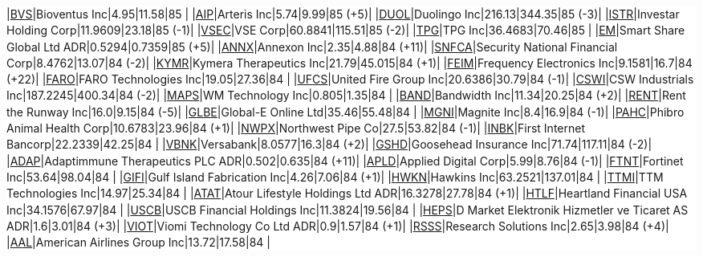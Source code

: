 |[BVS](https://finance.yahoo.com/quote/BVS/)|Bioventus Inc|4.95|11.58|85 |
|[AIP](https://finance.yahoo.com/quote/AIP/)|Arteris Inc|5.74|9.99|85 (+5)|
|[DUOL](https://finance.yahoo.com/quote/DUOL/)|Duolingo Inc|216.13|344.35|85 (-3)|
|[ISTR](https://finance.yahoo.com/quote/ISTR/)|Investar Holding Corp|11.9609|23.18|85 (-1)|
|[VSEC](https://finance.yahoo.com/quote/VSEC/)|VSE Corp|60.8841|115.51|85 (-2)|
|[TPG](https://finance.yahoo.com/quote/TPG/)|TPG Inc|36.4683|70.46|85 |
|[EM](https://finance.yahoo.com/quote/EM/)|Smart Share Global Ltd ADR|0.5294|0.7359|85 (+5)|
|[ANNX](https://finance.yahoo.com/quote/ANNX/)|Annexon Inc|2.35|4.88|84 (+11)|
|[SNFCA](https://finance.yahoo.com/quote/SNFCA/)|Security National Financial Corp|8.4762|13.07|84 (-2)|
|[KYMR](https://finance.yahoo.com/quote/KYMR/)|Kymera Therapeutics Inc|21.79|45.015|84 (+1)|
|[FEIM](https://finance.yahoo.com/quote/FEIM/)|Frequency Electronics Inc|9.1581|16.7|84 (+22)|
|[FARO](https://finance.yahoo.com/quote/FARO/)|FARO Technologies Inc|19.05|27.36|84 |
|[UFCS](https://finance.yahoo.com/quote/UFCS/)|United Fire Group Inc|20.6386|30.79|84 (-1)|
|[CSWI](https://finance.yahoo.com/quote/CSWI/)|CSW Industrials Inc|187.2245|400.34|84 (-2)|
|[MAPS](https://finance.yahoo.com/quote/MAPS/)|WM Technology Inc|0.805|1.35|84 |
|[BAND](https://finance.yahoo.com/quote/BAND/)|Bandwidth Inc|11.34|20.25|84 (+2)|
|[RENT](https://finance.yahoo.com/quote/RENT/)|Rent the Runway Inc|16.0|9.15|84 (-5)|
|[GLBE](https://finance.yahoo.com/quote/GLBE/)|Global-E Online Ltd|35.46|55.48|84 |
|[MGNI](https://finance.yahoo.com/quote/MGNI/)|Magnite Inc|8.4|16.9|84 (-1)|
|[PAHC](https://finance.yahoo.com/quote/PAHC/)|Phibro Animal Health Corp|10.6783|23.96|84 (+1)|
|[NWPX](https://finance.yahoo.com/quote/NWPX/)|Northwest Pipe Co|27.5|53.82|84 (-1)|
|[INBK](https://finance.yahoo.com/quote/INBK/)|First Internet Bancorp|22.2339|42.25|84 |
|[VBNK](https://finance.yahoo.com/quote/VBNK/)|Versabank|8.0577|16.3|84 (+2)|
|[GSHD](https://finance.yahoo.com/quote/GSHD/)|Goosehead Insurance Inc|71.74|117.11|84 (-2)|
|[ADAP](https://finance.yahoo.com/quote/ADAP/)|Adaptimmune Therapeutics PLC ADR|0.502|0.635|84 (+11)|
|[APLD](https://finance.yahoo.com/quote/APLD/)|Applied Digital Corp|5.99|8.76|84 (-1)|
|[FTNT](https://finance.yahoo.com/quote/FTNT/)|Fortinet Inc|53.64|98.04|84 |
|[GIFI](https://finance.yahoo.com/quote/GIFI/)|Gulf Island Fabrication Inc|4.26|7.06|84 (+1)|
|[HWKN](https://finance.yahoo.com/quote/HWKN/)|Hawkins Inc|63.2521|137.01|84 |
|[TTMI](https://finance.yahoo.com/quote/TTMI/)|TTM Technologies Inc|14.97|25.34|84 |
|[ATAT](https://finance.yahoo.com/quote/ATAT/)|Atour Lifestyle Holdings Ltd ADR|16.3278|27.78|84 (+1)|
|[HTLF](https://finance.yahoo.com/quote/HTLF/)|Heartland Financial USA Inc|34.1576|67.97|84 |
|[USCB](https://finance.yahoo.com/quote/USCB/)|USCB Financial Holdings Inc|11.3824|19.56|84 |
|[HEPS](https://finance.yahoo.com/quote/HEPS/)|D Market Elektronik Hizmetler ve Ticaret AS ADR|1.6|3.01|84 (+3)|
|[VIOT](https://finance.yahoo.com/quote/VIOT/)|Viomi Technology Co Ltd ADR|0.9|1.57|84 (+1)|
|[RSSS](https://finance.yahoo.com/quote/RSSS/)|Research Solutions Inc|2.65|3.98|84 (+4)|
|[AAL](https://finance.yahoo.com/quote/AAL/)|American Airlines Group Inc|13.72|17.58|84 |